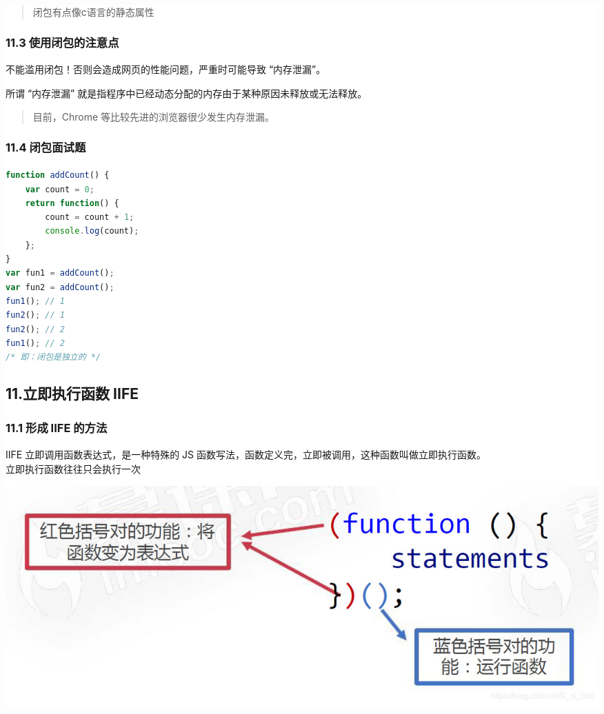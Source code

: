 > 闭包有点像c语言的静态属性

### 11.3 使用闭包的注意点

不能滥用闭包！否则会造成网页的性能问题，严重时可能导致 “内存泄漏”。

所谓 “内存泄漏” 就是指程序中已经动态分配的内存由于某种原因未释放或无法释放。

> 目前，Chrome 等比较先进的浏览器很少发生内存泄漏。

### 11.4 闭包面试题

```js
function addCount() {
    var count = 0;
    return function() {
        count = count + 1;
        console.log(count);
    };
}
var fun1 = addCount();
var fun2 = addCount();
fun1();	// 1
fun2();	// 1
fun2();	// 2
fun1();	// 2
/* 即：闭包是独立的 */
```

## 11.立即执行函数 IIFE

### 11.1 形成 IIFE 的方法

IIFE 立即调用函数表达式，是一种特殊的 JS 函数写法，函数定义完，立即被调用，这种函数叫做立即执行函数。  
立即执行函数往往只会执行一次

![](./images/a35092fff3de18a7505790d2e269d69c61946e01.png)
